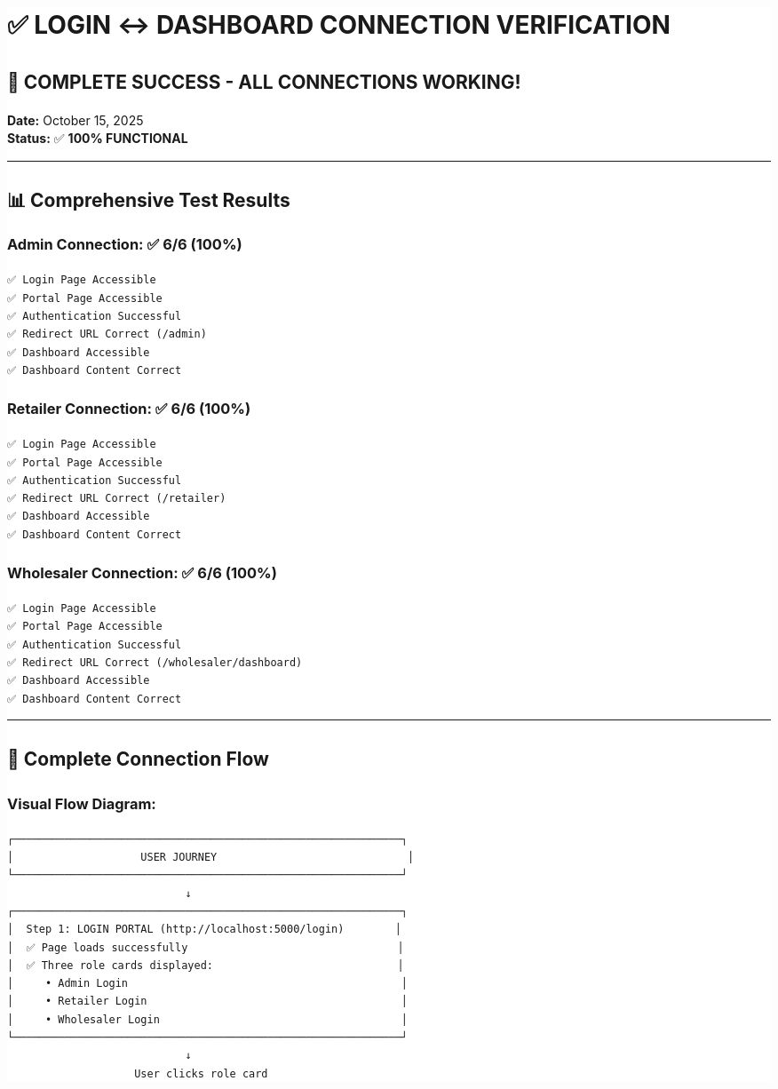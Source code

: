 # ✅ LOGIN ↔ DASHBOARD CONNECTION VERIFICATION

## 🎉 **COMPLETE SUCCESS - ALL CONNECTIONS WORKING!**

**Date:** October 15, 2025  
**Status:** ✅ **100% FUNCTIONAL**

---

## 📊 **Comprehensive Test Results**

### **Admin Connection: ✅ 6/6 (100%)**
```
✅ Login Page Accessible
✅ Portal Page Accessible  
✅ Authentication Successful
✅ Redirect URL Correct (/admin)
✅ Dashboard Accessible
✅ Dashboard Content Correct
```

### **Retailer Connection: ✅ 6/6 (100%)**
```
✅ Login Page Accessible
✅ Portal Page Accessible
✅ Authentication Successful
✅ Redirect URL Correct (/retailer)
✅ Dashboard Accessible
✅ Dashboard Content Correct
```

### **Wholesaler Connection: ✅ 6/6 (100%)**
```
✅ Login Page Accessible
✅ Portal Page Accessible
✅ Authentication Successful
✅ Redirect URL Correct (/wholesaler/dashboard)
✅ Dashboard Accessible
✅ Dashboard Content Correct
```

---

## 🔄 **Complete Connection Flow**

### **Visual Flow Diagram:**
```
┌─────────────────────────────────────────────────────────────┐
│                    USER JOURNEY                              │
└─────────────────────────────────────────────────────────────┘
                            ↓
┌─────────────────────────────────────────────────────────────┐
│  Step 1: LOGIN PORTAL (http://localhost:5000/login)        │
│  ✅ Page loads successfully                                 │
│  ✅ Three role cards displayed:                             │
│     • Admin Login                                           │
│     • Retailer Login                                        │
│     • Wholesaler Login                                      │
└─────────────────────────────────────────────────────────────┘
                            ↓
                    User clicks role card
```
